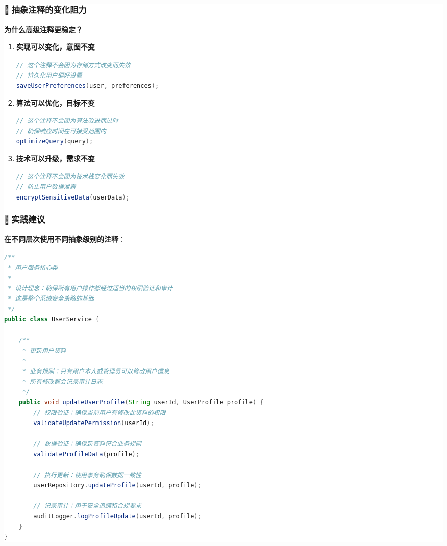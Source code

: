 ### 🔄 抽象注释的变化阻力

**为什么高级注释更稳定？**

1. **实现可以变化，意图不变**
   ```java
   // 这个注释不会因为存储方式改变而失效
   // 持久化用户偏好设置
   saveUserPreferences(user, preferences);
   ```

2. **算法可以优化，目标不变**
   ```java
   // 这个注释不会因为算法改进而过时
   // 确保响应时间在可接受范围内
   optimizeQuery(query);
   ```

3. **技术可以升级，需求不变**
   ```java
   // 这个注释不会因为技术栈变化而失效
   // 防止用户数据泄露
   encryptSensitiveData(userData);
   ```

### 🎯 实践建议

**在不同层次使用不同抽象级别的注释**：

```java
/**
 * 用户服务核心类
 * 
 * 设计理念：确保所有用户操作都经过适当的权限验证和审计
 * 这是整个系统安全策略的基础
 */
public class UserService {
    
    /**
     * 更新用户资料
     * 
     * 业务规则：只有用户本人或管理员可以修改用户信息
     * 所有修改都会记录审计日志
     */
    public void updateUserProfile(String userId, UserProfile profile) {
        // 权限验证：确保当前用户有修改此资料的权限
        validateUpdatePermission(userId);
        
        // 数据验证：确保新资料符合业务规则
        validateProfileData(profile);
        
        // 执行更新：使用事务确保数据一致性
        userRepository.updateProfile(userId, profile);
        
        // 记录审计：用于安全追踪和合规要求
        auditLogger.logProfileUpdate(userId, profile);
    }
}
```
